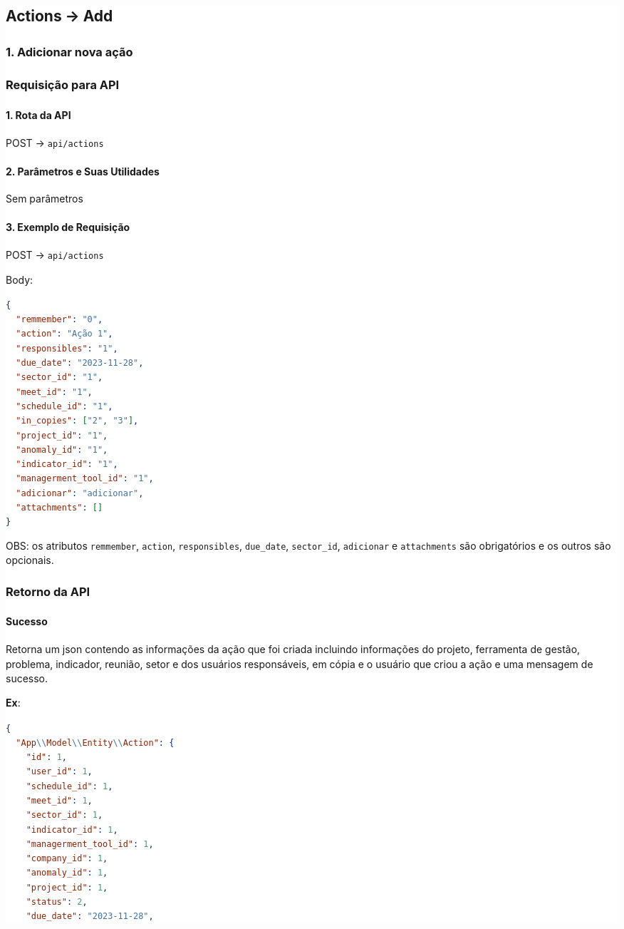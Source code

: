 ## Actions -> Add

### 1. Adicionar nova ação

### Requisição para API

#### 1. Rota da API

POST -> `api/actions`

#### 2. Parâmetros e Suas Utilidades

Sem parâmetros

#### 3. Exemplo de Requisição

POST -> `api/actions`

Body:

```json
{
  "remmember": "0",
  "action": "Ação 1",
  "responsibles": "1",
  "due_date": "2023-11-28",
  "sector_id": "1",
  "meet_id": "1",
  "schedule_id": "1",
  "in_copies": ["2", "3"],
  "project_id": "1",
  "anomaly_id": "1",
  "indicator_id": "1",
  "managerment_tool_id": "1",
  "adicionar": "adicionar",
  "attachments": []
}
```

OBS: os atributos `remmember`, `action`, `responsibles`, `due_date`, `sector_id`, `adicionar` e `attachments` são obrigatórios e os outros são opcionais.

### Retorno da API

#### Sucesso

Retorna um json contendo as informações da ação que foi criada incluindo informações do projeto, ferramenta de gestão, problema, indicador, reunião, setor e dos usuários responsáveis, em cópia e o usuário que criou a ação e uma mensagem de sucesso.

**Ex**:

```json
{
  "App\\Model\\Entity\\Action": {
    "id": 1,
    "user_id": 1,
    "schedule_id": 1,
    "meet_id": 1,
    "sector_id": 1,
    "indicator_id": 1,
    "managerment_tool_id": 1,
    "company_id": 1,
    "anomaly_id": 1,
    "project_id": 1,
    "status": 2,
    "due_date": "2023-11-28",
```